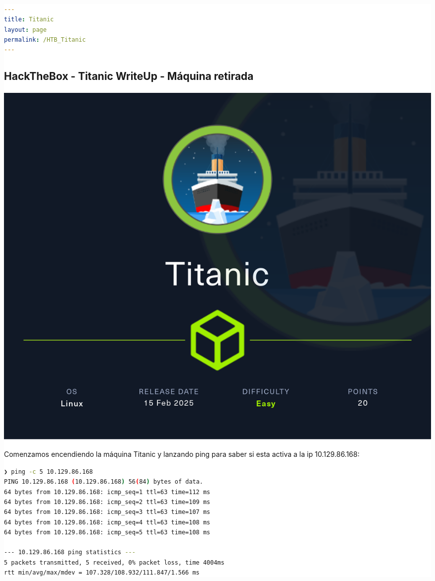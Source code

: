 ```yaml
---
title: Titanic
layout: page
permalink: /HTB_Titanic
---
```


<h2 class="amarillo">HackTheBox - Titanic WriteUp - Máquina retirada</h2>
<div id="logos" style="text-align: center;">
  <img src="/assets/images/HTB/Titanic/Titanic.png" alt="under" oncontextmenu="return false;">
</div>

Comenzamos encendiendo la máquina Titanic y lanzando ping para saber si esta activa a la ip 10.129.86.168:

```bash
❯ ping -c 5 10.129.86.168
PING 10.129.86.168 (10.129.86.168) 56(84) bytes of data.
64 bytes from 10.129.86.168: icmp_seq=1 ttl=63 time=112 ms
64 bytes from 10.129.86.168: icmp_seq=2 ttl=63 time=109 ms
64 bytes from 10.129.86.168: icmp_seq=3 ttl=63 time=107 ms
64 bytes from 10.129.86.168: icmp_seq=4 ttl=63 time=108 ms
64 bytes from 10.129.86.168: icmp_seq=5 ttl=63 time=108 ms

--- 10.129.86.168 ping statistics ---
5 packets transmitted, 5 received, 0% packet loss, time 4004ms
rtt min/avg/max/mdev = 107.328/108.932/111.847/1.566 ms
```
